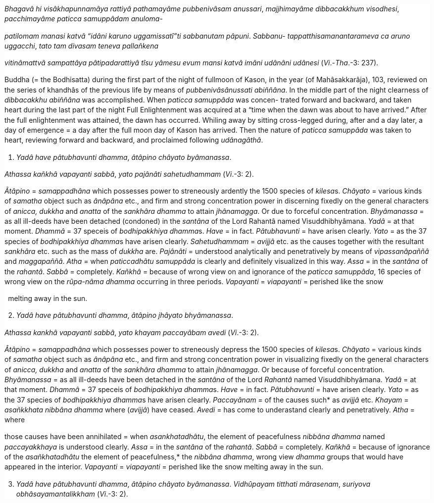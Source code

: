 *Bhagavâ hi visâkhapunnamâya rattiyâ pathamayâme pubbenivâsam anussari*, *majjhimayâme dibbacakkhum visodhesi*, *pacchimayâme paticca samuppâdam anuloma-*

*patilomam manasi katvâ “idâni karuno uggamissatî”ti sabbanutam pâpuni*.  *Sabbanu- tappatthisamanantarameva ca aruno uggacchi*, *tato tam divasam teneva pallañkena* 

*vitinâmattvâ sampattâya pâtipadarattiyâ tîsu yâmesu evum mansi katvâ imâni udânâni  udânesi* (*Vi*.-*Tha*.-3: 237). 

Buddha (= the Bodhisatta) during the first part of the night of fullmoon of Kason, in the year (of Mahâsakkarâja), 103, reviewed on the series of khandhâs of the previous life by means of *pubbenivâsânussati abiññâna*.  In the middle part of the night clearness of *dibbacakkhu abiññâna* was accomplished.  When *paticca samuppâda* was concen- trated  forward  and  backward,  and  taken  heart  during  the  last  part  of  the  night  Full Enlightenment was acquired at a “time when the dawn was about to have arrived.”  After the full enlightenment was attained, the dawn has occurred.  Whiling away by sitting  cross-legged during, after and a day later, a day of emergence = a day after the full moon day of Kason has arrived.  Then the nature of *paticca samuppâda* was taken to heart,  reviewing forward and backward, and proclaimed following *udânagâthâ*. 

1. *Yadâ have pâtubhavunti dhamma*, *âtâpino châyato byâmanassa*. 

*Athassa kañkhâ vapayanti sabbâ*, *yato pajânâti sahetudhammam* (*Vi*.-3: 2). 

*Ãtâpino* =  *samappadhâna*  which possesses  power  to  streneously  ardently the 1500 species of *kilesa*s.  *Châyato* = various kinds of *samatha* object such as *ânâpâna* etc.,  and  firm  and  strong  concentration  power  in  discerning  fixedly  on  the  general characters of *anicca,* *dukkha* and *anatta* of the *sankhâra dhamma* to attain *jhânamagga*. Or due to forceful concentration.  *Bhyâmanassa* = as all ill-deeds have been detached (condoned) in the *santâna* of the Lord Rahantâ named Visuddhibhyâmana.  *Yadâ* = at that  moment.   *Dhammâ*  =  37  speceis  of  *bodhipakkhiya  dhamma*s.   *Have*  =  in  fact. *Pâtubhavunti* = have arisen clearly.  *Yato* = as the 37 species of *bodhipakkhiya dhamma*s have  arisen  clearly.   *Sahetudhammam*  =  *avijjâ*  etc.  as  the  causes  together  with  the resultant  *sankhâra*  etc.  such  as  the  mass  of  *dukkha*  are.   *Pajânâti*  =  understood analytically and penetratively by means of *vipassanâpaññâ* and *maggapaññâ*.  *Atha* = when *paticcadhâtu samuppâda* is clearly and definitely visualized in this way.  *Assa* = in the *santâna* of the *rahantâ*.  *Sabbâ* = completely.  *Kañkhâ* = because of wrong view on and ignorance of the *paticca samuppâda*, 16 species of wrong view on the  *rûpa*-*nâma dhamma*  occurring in three periods.  *Vapayanti* = *viapayanti* = perished like the snow 

` `melting away in the sun. 

2. *Yadâ have pâtubhavunti dhamma*,  *âtâpino jhâyato bhyâmanassa*. 

*Athassa kankhâ vapayanti sabbâ*, *yato khayam paccayâbam avedi* (*Vi*.-3: 2). 

*Âtâpino* = *samappadhâna* which possesses power to streneously depress the 1500 species of *kilesa*s.  *Châyato* = various kinds of *samatha* object such as *ânâpâna* etc., and firm and strong concentration power in visualizing fixedly on the general characters of *anicca,* *dukkha* and *anatta* of the *sankhâra dhamma* to attain *jhânamagga*. Or because of forceful concentration. *Bhyâmanassa* = as all ill-deeds have been detached in the *santâna* of the Lord *Rahantâ* named Visuddhibhyâmana.  *Yadâ* = at that moment.  *Dhammâ* = 37 speceis of *bodhipakkhiya dhamma*s.  *Have* = in fact. *Pâtubhavunti* = have arisen clearly.  *Yato* = as the 37 species of *bodhipakkhiya dhamma*s have arisen clearly. *Paccayânam* = of the causes such* as *avijjâ* etc. *Khayam* = *asañkkhata nibbâna dhamma* where (*avijjâ*) have ceased.  *Avedi* = has come to underastand clearly and penetratively.  *Atha* = where  

those causes have been annihilated = when *asankhatadhâtu*, the element of peacefulness  *nibbâna dhamma* named *paccayakkhaya* is understood clearly.  *Assa* = in the *santâna* of the *rahantâ*.  *Sabbâ* = completely.  *Kañkhâ* = because of ignorance of the *asañkhatadhâtu* the element of peacefulness,* the *nibbâna dhamma*,  wrong view *dhamma* groups that would have appeared in the interior. *Vapayanti* = *viapayanti* = perished like the snow  melting away in the sun. 

3. *Yadâ have pâtubhavunti dhamma*, *âtâpino châyato byâmanassa*. *Vidhûpayam titthati mârasenam*, *suriyova obhâsayamantalikkham* (*Vi*.-3: 2). 

